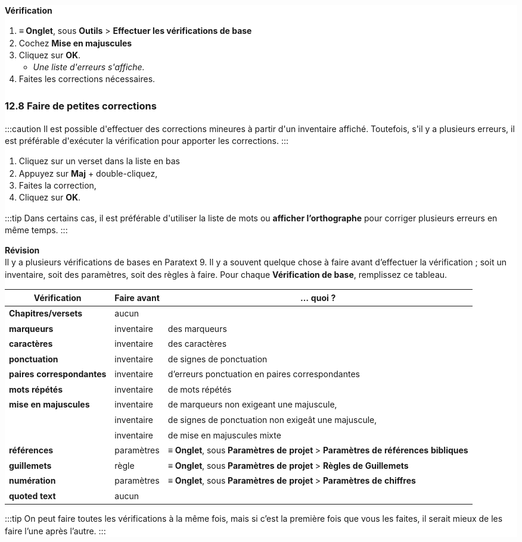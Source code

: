**Vérification**
1. **≡ Onglet**, sous **Outils** \> **Effectuer les vérifications de base**
1. Cochez **Mise en majuscules** 
1. Cliquez sur **OK**.  
     -  *Une liste d'erreurs s'affiche.*  
1. Faites les corrections nécessaires.

### 12.8 Faire de petites corrections
:::caution
Il est possible d'effectuer des corrections mineures à partir d'un inventaire affiché. Toutefois, s'il y a plusieurs erreurs, il est préférable d'exécuter la vérification pour apporter les corrections.
:::
1. Cliquez sur un verset dans la liste en bas
1. Appuyez sur **Maj** + double-cliquez,
1. Faites la correction,
1. Cliquez sur **OK**.

:::tip
Dans certains cas, il est préférable d'utiliser la liste de mots ou **afficher l’orthographe** pour corriger plusieurs erreurs en même temps.
:::

**Révision**  
Il y a plusieurs vérifications de bases en Paratext 9. Il y a souvent quelque chose à faire avant d’effectuer la vérification ; soit un inventaire, soit des paramètres, soit des règles à faire. Pour chaque **Vérification de base**, remplissez ce tableau.

| **Vérification**           | **Faire avant** | **… quoi ?**                                                                          |
|----------------------------|-----------------|---------------------------------------------------------------------------------------|
| **Chapitres/versets**      | aucun           |                                                                                       |
| **marqueurs**              | inventaire      | des marqueurs                                                                         |
| **caractères**             | inventaire      | des caractères                                                                        |
| **ponctuation**            | inventaire      | de signes de ponctuation                                                              |
| **paires correspondantes** | inventaire      | d’erreurs ponctuation en paires correspondantes                                       |
| **mots répétés**           | inventaire      | de mots répétés                                                                       |
| **mise en majuscules**     | inventaire      | de marqueurs non exigeant une majuscule,                                              |
|                            | inventaire      | de signes de ponctuation non exigeât une majuscule,                                   |
|                            | inventaire      | de mise en majuscules mixte                                                           |
| **références**             | paramètres      | **≡ Onglet**, sous **Paramètres de projet** \> **Paramètres de références bibliques** |
| **guillemets**             | règle           | **≡ Onglet**, sous **Paramètres de projet** \> **Règles de Guillemets**               |
| **numération**             | paramètres      | **≡ Onglet**, sous **Paramètres de projet** \> **Paramètres de chiffres**             |
| **quoted text**            | aucun           |                                                                                       |


:::tip
On peut faire toutes les vérifications à la même fois, mais si c’est la première fois que vous les faites, il serait mieux de les faire l’une après l’autre.
:::
